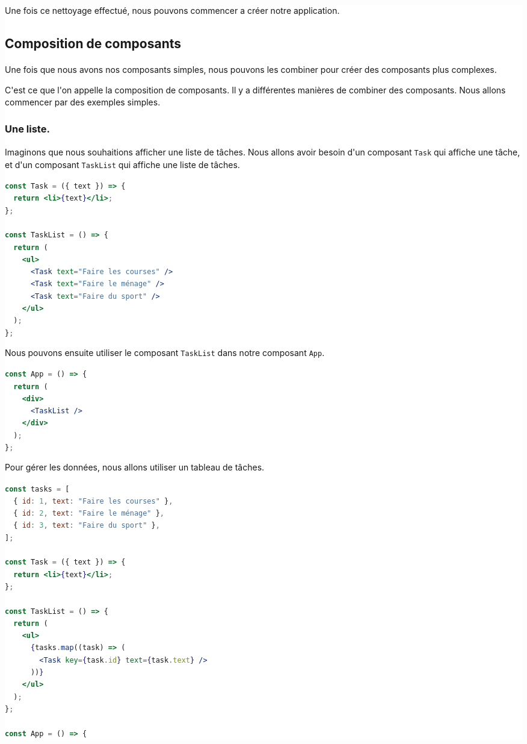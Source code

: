 Une fois ce nettoyage effectué, nous pouvons commencer a créer notre application.

## Composition de composants

Une fois que nous avons nos composants simples, nous pouvons les combiner pour créer des composants plus complexes.

C'est ce que l'on appelle la composition de composants. Il y a différentes manières de combiner des composants. Nous allons commencer par des exemples simples.

### Une liste.

Imaginons que nous souhaitions afficher une liste de tâches. Nous allons avoir besoin d'un composant `Task` qui affiche une tâche, et d'un composant `TaskList` qui affiche une liste de tâches.

```jsx
const Task = ({ text }) => {
  return <li>{text}</li>;
};

const TaskList = () => {
  return (
    <ul>
      <Task text="Faire les courses" />
      <Task text="Faire le ménage" />
      <Task text="Faire du sport" />
    </ul>
  );
};
```

Nous pouvons ensuite utiliser le composant `TaskList` dans notre composant `App`.

```jsx
const App = () => {
  return (
    <div>
      <TaskList />
    </div>
  );
};
```

Pour gérer les données, nous allons utiliser un tableau de tâches.

```jsx
const tasks = [
  { id: 1, text: "Faire les courses" },
  { id: 2, text: "Faire le ménage" },
  { id: 3, text: "Faire du sport" },
];

const Task = ({ text }) => {
  return <li>{text}</li>;
};

const TaskList = () => {
  return (
    <ul>
      {tasks.map((task) => (
        <Task key={task.id} text={task.text} />
      ))}
    </ul>
  );
};

const App = () => {
```